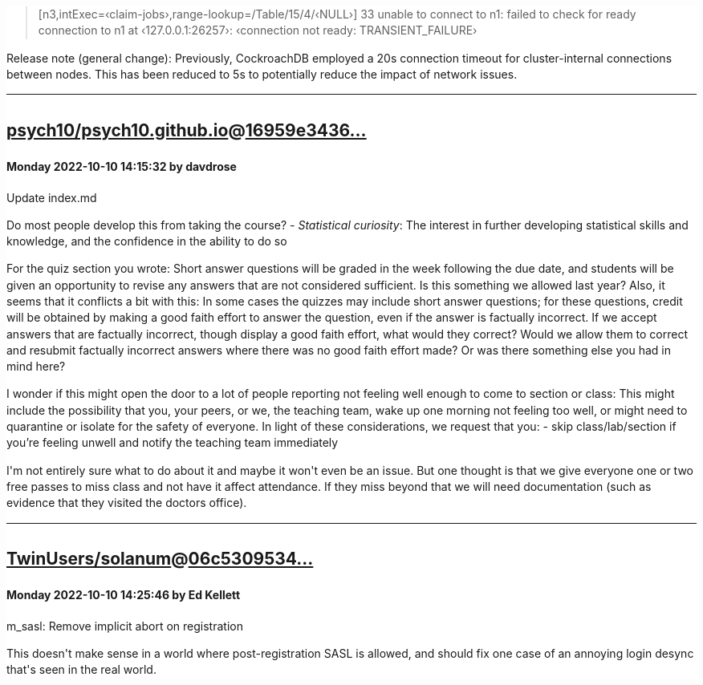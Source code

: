 > [n3,intExec=‹claim-jobs›,range-lookup=/Table/15/4/‹NULL›] 33  unable
to connect to n1: failed to check for ready connection to n1 at
‹127.0.0.1:26257›: ‹connection not ready: TRANSIENT_FAILURE›

Release note (general change): Previously, CockroachDB employed a 20s
connection timeout for cluster-internal connections between nodes.  This
has been reduced to 5s to potentially reduce the impact of network
issues.

---
## [psych10/psych10.github.io](https://github.com/psych10/psych10.github.io)@[16959e3436...](https://github.com/psych10/psych10.github.io/commit/16959e343674e4e5d147716a35698a2b4c0bc5f7)
#### Monday 2022-10-10 14:15:32 by davdrose

Update index.md

Do most people develop this from taking the course? - *Statistical curiosity*: The interest in further developing statistical skills and knowledge, and the confidence in the ability to do so

For the quiz section you wrote: Short answer questions will be graded in the week following the due date, and students will be given an opportunity to revise any answers that are not considered sufficient.  Is this something we allowed last year? Also, it seems that it conflicts a bit with this: In some cases the quizzes may include short answer questions; for these questions, credit will be obtained by making a good faith effort to answer the question, even if the answer is factually incorrect. If we accept answers that are factually incorrect, though display a good faith effort, what would they correct? Would we allow them to correct and resubmit factually incorrect answers where there was no good faith effort made? Or was there something else you had in mind here?

I wonder if this might open the door to a lot of people reporting not feeling well enough to come to section or class: This might include the possibility that you, your peers, or we, the teaching team, wake up one morning not feeling too well, or might need to quarantine or isolate for the safety of everyone. In light of these considerations, we request that you: - skip class/lab/section if you’re feeling unwell and notify the teaching team immediately

I'm not entirely sure what to do about it and maybe it won't even be an issue. But one thought is that we give everyone one or two free passes to miss class and not have it affect attendance. If they miss beyond that we will need documentation (such as evidence that they visited the doctors office).

---
## [TwinUsers/solanum](https://github.com/TwinUsers/solanum)@[06c5309534...](https://github.com/TwinUsers/solanum/commit/06c53095343c2756208f6398bb7e00fb2cbe46dd)
#### Monday 2022-10-10 14:25:46 by Ed Kellett

m_sasl: Remove implicit abort on registration

This doesn't make sense in a world where post-registration SASL is
allowed, and should fix one case of an annoying login desync that's seen
in the real world.
